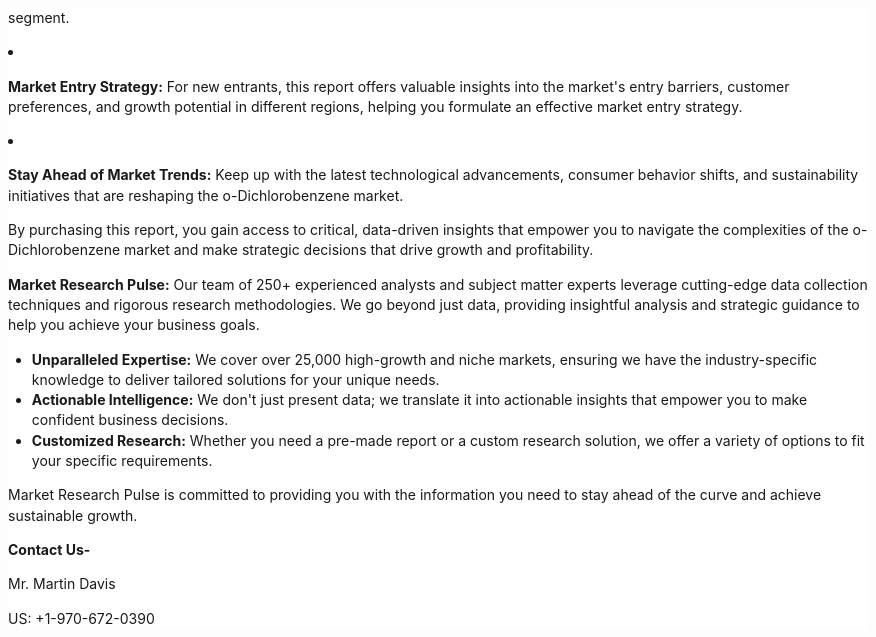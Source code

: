 segment.</p></li><li><p><strong>Market Entry Strategy:</strong> For new entrants, this report offers valuable insights into the market's entry barriers, customer preferences, and growth potential in different regions, helping you formulate an effective market entry strategy.</p></li><li><p><strong>Stay Ahead of Market Trends:</strong> Keep up with the latest technological advancements, consumer behavior shifts, and sustainability initiatives that are reshaping the o-Dichlorobenzene market.</p></li></ol><p>By purchasing this report, you gain access to critical, data-driven insights that empower you to navigate the complexities of the o-Dichlorobenzene market and make strategic decisions that drive growth and profitability.</p><p><strong>Market Research Pulse:</strong>&nbsp;Our team of 250+ experienced analysts and subject matter experts leverage cutting-edge data collection techniques and rigorous research methodologies. We go beyond just data, providing insightful analysis and strategic guidance to help you achieve your business goals.</p><ul><li><strong>Unparalleled Expertise:</strong>&nbsp;We cover over 25,000 high-growth and niche markets, ensuring we have the industry-specific knowledge to deliver tailored solutions for your unique needs.</li><li><strong>Actionable Intelligence:</strong>&nbsp;We don't just present data; we translate it into actionable insights that empower you to make confident business decisions.</li><li><strong>Customized Research:</strong>&nbsp;Whether you need a pre-made report or a custom research solution, we offer a variety of options to fit your specific requirements.</li></ul><p>Market Research Pulse is committed to providing you with the information you need to stay ahead of the curve and achieve sustainable growth.</p><p><strong>Contact Us-</strong></p><p>Mr. Martin Davis</p><p>US: +1-970-672-0390</p>

